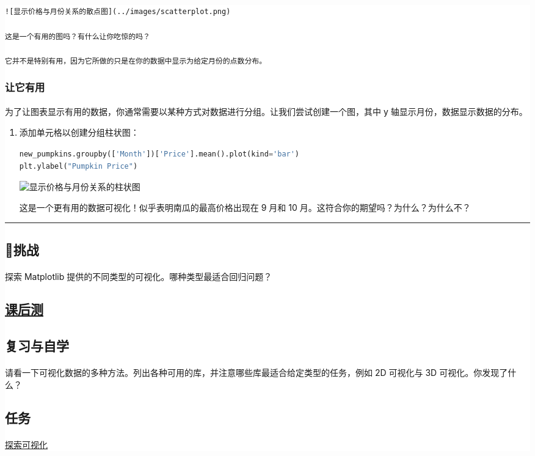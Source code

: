     ![显示价格与月份关系的散点图](../images/scatterplot.png)

    这是一个有用的图吗？有什么让你吃惊的吗？

    它并不是特别有用，因为它所做的只是在你的数据中显示为给定月份的点数分布。

### 让它有用

为了让图表显示有用的数据，你通常需要以某种方式对数据进行分组。让我们尝试创建一个图，其中 y 轴显示月份，数据显示数据的分布。

1. 添加单元格以创建分组柱状图：

    ```python
    new_pumpkins.groupby(['Month'])['Price'].mean().plot(kind='bar')
    plt.ylabel("Pumpkin Price")
    ```

    ![显示价格与月份关系的柱状图](../images/barchart.png)

    这是一个更有用的数据可视化！似乎表明南瓜的最高价格出现在 9 月和 10 月。这符合你的期望吗？为什么？为什么不？

---

## 🚀挑战

探索 Matplotlib 提供的不同类型的可视化。哪种类型最适合回归问题？

## [课后测](https://white-water-09ec41f0f.azurestaticapps.net/quiz/12/)

## 复习与自学

请看一下可视化数据的多种方法。列出各种可用的库，并注意哪些库最适合给定类型的任务，例如 2D 可视化与 3D 可视化。你发现了什么？

## 任务

[探索可视化](./assignment.zh-cn.md)
